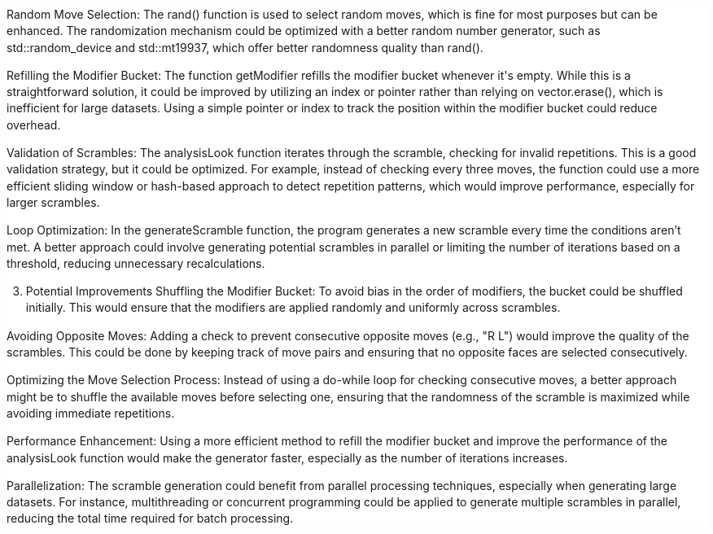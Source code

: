 Random Move Selection: The rand() function is used to select random moves, which is fine for most purposes but can be enhanced. The randomization mechanism could be optimized with a better random number generator, such as std::random_device and std::mt19937, which offer better randomness quality than rand().

Refilling the Modifier Bucket: The function getModifier refills the modifier bucket whenever it's empty. While this is a straightforward solution, it could be improved by utilizing an index or pointer rather than relying on vector.erase(), which is inefficient for large datasets. Using a simple pointer or index to track the position within the modifier bucket could reduce overhead.

Validation of Scrambles: The analysisLook function iterates through the scramble, checking for invalid repetitions. This is a good validation strategy, but it could be optimized. For example, instead of checking every three moves, the function could use a more efficient sliding window or hash-based approach to detect repetition patterns, which would improve performance, especially for larger scrambles.

Loop Optimization: In the generateScramble function, the program generates a new scramble every time the conditions aren’t met. A better approach could involve generating potential scrambles in parallel or limiting the number of iterations based on a threshold, reducing unnecessary recalculations.

3. Potential Improvements
Shuffling the Modifier Bucket: To avoid bias in the order of modifiers, the bucket could be shuffled initially. This would ensure that the modifiers are applied randomly and uniformly across scrambles.

Avoiding Opposite Moves: Adding a check to prevent consecutive opposite moves (e.g., "R L") would improve the quality of the scrambles. This could be done by keeping track of move pairs and ensuring that no opposite faces are selected consecutively.

Optimizing the Move Selection Process: Instead of using a do-while loop for checking consecutive moves, a better approach might be to shuffle the available moves before selecting one, ensuring that the randomness of the scramble is maximized while avoiding immediate repetitions.

Performance Enhancement: Using a more efficient method to refill the modifier bucket and improve the performance of the analysisLook function would make the generator faster, especially as the number of iterations increases.

Parallelization: The scramble generation could benefit from parallel processing techniques, especially when generating large datasets. For instance, multithreading or concurrent programming could be applied to generate multiple scrambles in parallel, reducing the total time required for batch processing.
